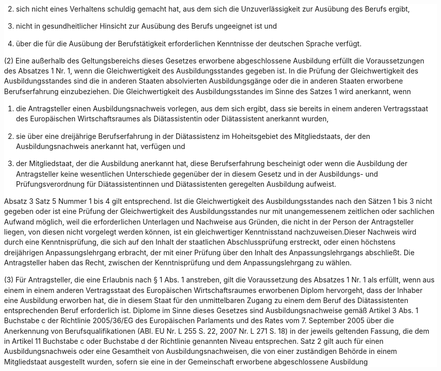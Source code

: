 
2.  sich nicht eines Verhaltens schuldig gemacht hat, aus dem sich die
    Unzuverlässigkeit zur Ausübung des Berufs ergibt,


3.  nicht in gesundheitlicher Hinsicht zur Ausübung des Berufs ungeeignet
    ist und


4.  über die für die Ausübung der Berufstätigkeit erforderlichen
    Kenntnisse der deutschen Sprache verfügt.




(2) Eine außerhalb des Geltungsbereichs dieses Gesetzes erworbene
abgeschlossene Ausbildung erfüllt die Voraussetzungen des Absatzes 1
Nr. 1, wenn die Gleichwertigkeit des Ausbildungsstandes gegeben ist.
In die Prüfung der Gleichwertigkeit des Ausbildungsstandes sind die in
anderen Staaten absolvierten Ausbildungsgänge oder die in anderen
Staaten erworbene Berufserfahrung einzubeziehen. Die Gleichwertigkeit
des Ausbildungsstandes im Sinne des Satzes 1 wird anerkannt, wenn

1.  die Antragsteller einen Ausbildungsnachweis vorlegen, aus dem sich
    ergibt, dass sie bereits in einem anderen Vertragsstaat des
    Europäischen Wirtschaftsraumes als Diätassistentin oder Diätassistent
    anerkannt wurden,


2.  sie über eine dreijährige Berufserfahrung in der Diätassistenz im
    Hoheitsgebiet des Mitgliedstaats, der den Ausbildungsnachweis
    anerkannt hat, verfügen und


3.  der Mitgliedstaat, der die Ausbildung anerkannt hat, diese
    Berufserfahrung bescheinigt oder wenn die Ausbildung der Antragsteller
    keine wesentlichen Unterschiede gegenüber der in diesem Gesetz und in
    der Ausbildungs- und Prüfungsverordnung für Diätassistentinnen und
    Diätassistenten geregelten Ausbildung aufweist.



Absatz 3 Satz 5 Nummer 1 bis 4 gilt entsprechend. Ist die
Gleichwertigkeit des Ausbildungsstandes nach den Sätzen 1 bis 3 nicht
gegeben oder ist eine Prüfung der Gleichwertigkeit des
Ausbildungsstandes nur mit unangemessenem zeitlichen oder sachlichen
Aufwand möglich, weil die erforderlichen Unterlagen und Nachweise aus
Gründen, die nicht in der Person der Antragsteller liegen, von diesen
nicht vorgelegt werden können, ist ein gleichwertiger Kenntnisstand
nachzuweisen.Dieser Nachweis wird durch eine Kenntnisprüfung, die sich
auf den Inhalt der staatlichen Abschlussprüfung erstreckt, oder einen
höchstens dreijährigen Anpassungslehrgang erbracht, der mit einer
Prüfung über den Inhalt des Anpassungslehrgangs abschließt. Die
Antragsteller haben das Recht, zwischen der Kenntnisprüfung und dem
Anpassungslehrgang zu wählen.

(3) Für Antragsteller, die eine Erlaubnis nach § 1 Abs. 1 anstreben,
gilt die Voraussetzung des Absatzes 1 Nr. 1 als erfüllt, wenn aus
einem in einem anderen Vertragsstaat des Europäischen
Wirtschaftsraumes erworbenen Diplom hervorgeht, dass der Inhaber eine
Ausbildung erworben hat, die in diesem Staat für den unmittelbaren
Zugang zu einem dem Beruf des Diätassistenten entsprechenden Beruf
erforderlich ist. Diplome im Sinne dieses Gesetzes sind
Ausbildungsnachweise gemäß Artikel 3 Abs. 1 Buchstabe c der Richtlinie
2005/36/EG des Europäischen Parlaments und des Rates vom 7. September
2005 über die Anerkennung von Berufsqualifikationen (ABl. EU Nr. L 255
S. 22, 2007 Nr. L 271 S. 18) in der jeweils geltenden Fassung, die dem
in Artikel 11 Buchstabe c oder Buchstabe d der Richtlinie genannten
Niveau entsprechen. Satz 2 gilt auch für einen Ausbildungsnachweis
oder eine Gesamtheit von Ausbildungsnachweisen, die von einer
zuständigen Behörde in einem Mitgliedstaat ausgestellt wurden, sofern
sie eine in der Gemeinschaft erworbene abgeschlossene Ausbildung